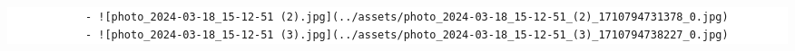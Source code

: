 				- ![photo_2024-03-18_15-12-51 (2).jpg](../assets/photo_2024-03-18_15-12-51_(2)_1710794731378_0.jpg)
				- ![photo_2024-03-18_15-12-51 (3).jpg](../assets/photo_2024-03-18_15-12-51_(3)_1710794738227_0.jpg)
